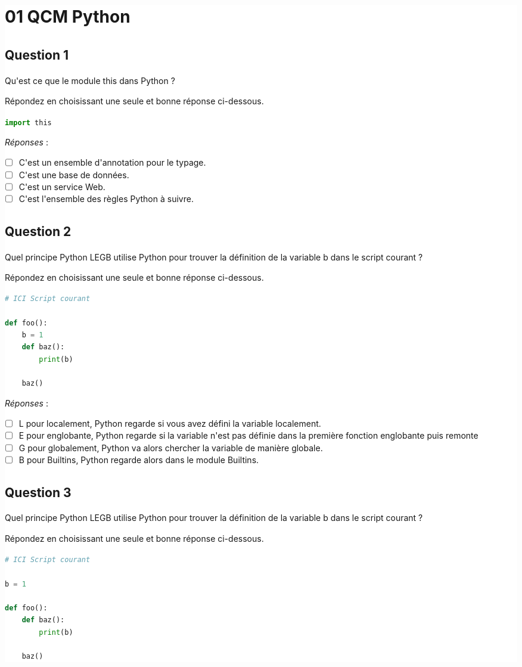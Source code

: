 # 01 QCM Python

## Question 1

Qu'est ce que le module this dans Python ?

Répondez en choisissant une seule et bonne réponse ci-dessous.

```python
import this
```

_Réponses_ :

- [ ] C'est un ensemble d'annotation pour le typage.
- [ ] C'est une base de données.
- [ ] C'est un service Web.
- [ ] C'est l'ensemble des règles Python à suivre.

## Question 2

Quel principe Python LEGB utilise Python pour trouver la définition de la variable b dans le script courant ?

Répondez en choisissant une seule et bonne réponse ci-dessous.

```python
# ICI Script courant

def foo():
    b = 1
    def baz():
        print(b)

    baz()

```

_Réponses_ :

- [ ] L pour localement, Python regarde si vous avez défini la variable localement.
- [ ] E pour englobante, Python regarde si la variable n'est pas définie dans la première fonction englobante puis remonte
- [ ] G pour globalement, Python va alors chercher la variable de manière globale.
- [ ] B pour Builtins, Python regarde alors dans le module Builtins.

## Question 3

Quel principe Python LEGB utilise Python pour trouver la définition de la variable b dans le script courant ?

Répondez en choisissant une seule et bonne réponse ci-dessous.

```python
# ICI Script courant

b = 1

def foo():
    def baz():
        print(b)

    baz()
```
